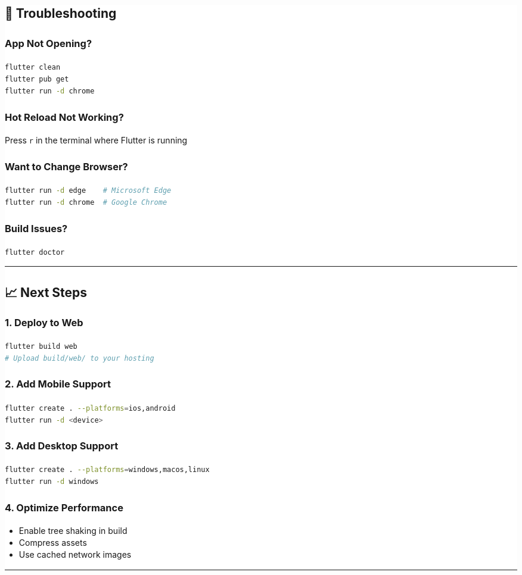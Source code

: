 
## 🐛 Troubleshooting

### App Not Opening?
```bash
flutter clean
flutter pub get
flutter run -d chrome
```

### Hot Reload Not Working?
Press `r` in the terminal where Flutter is running

### Want to Change Browser?
```bash
flutter run -d edge    # Microsoft Edge
flutter run -d chrome  # Google Chrome
```

### Build Issues?
```bash
flutter doctor
```

---

## 📈 Next Steps

### 1. **Deploy to Web**
```bash
flutter build web
# Upload build/web/ to your hosting
```

### 2. **Add Mobile Support**
```bash
flutter create . --platforms=ios,android
flutter run -d <device>
```

### 3. **Add Desktop Support**
```bash
flutter create . --platforms=windows,macos,linux
flutter run -d windows
```

### 4. **Optimize Performance**
- Enable tree shaking in build
- Compress assets
- Use cached network images

---